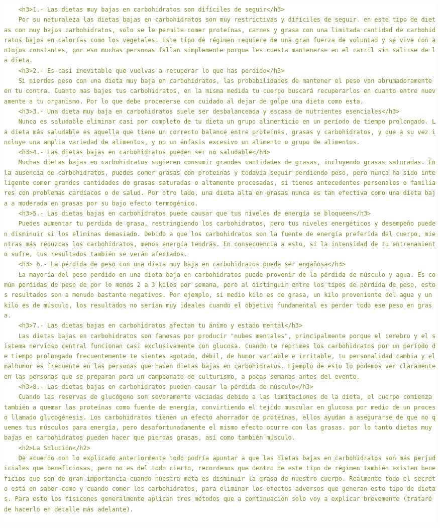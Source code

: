 ```yaml
    <h3>1.- Las dietas muy bajas en carbohidratos son difíciles de seguir</h3>
    Por su naturaleza las dietas bajas en carbohidratos son muy restrictivas y difíciles de seguir. en este tipo de dietas con muy bajos carbohidratos, solo se le permite comer proteínas, carnes y grasa con una limitada cantidad de carbohidratos bajos en calorías como los vegetales. Este tipo de régimen requiere de una gran fuerza de voluntad y se vive con antojos constantes, por eso muchas personas fallan simplemente porque les cuesta mantenerse en el carril sin salirse de la dieta.
    <h3>2.- Es casi inevitable que vuelvas a recuperar lo que has perdido</h3>
    Si pierdes peso con una dieta muy baja en carbohidratos, las probabilidades de mantener el peso van abrumadoramente en tu contra. Cuanto mas bajes tus carbohidratos, en la misma medida tu cuerpo buscará recuperarlos en cuanto entre nuevamente a tu organismo. Por lo que debe procederse con cuidado al dejar de golpe una dieta como esta.
    <h3>3.- Una dieta muy baja en carbohidratos suele ser desbalanceada y escasa de nutrientes esenciales</h3>
    Nunca es saludable eliminar casi por completo de tu dieta un grupo alimenticio en un período de tiempo prolongado. La dieta más saludable es aquella que tiene un correcto balance entre proteínas, grasas y carbohidratos, y que a su vez incluye una amplia variedad de alimentos, y no un énfasis excesivo un alimento o grupo de alimentos.
    <h3>4.- Las dietas bajas en carbohidratos pueden ser no saludable</h3>
    Muchas dietas bajas en carbohidratos sugieren consumir grandes cantidades de grasas, incluyendo grasas saturadas. En la ausencia de carbohidratos, puedes comer grasas con proteinas y todavia seguir perdiendo peso, pero nunca ha sido inteligente comer grandes cantidades de grasas saturadas o altamente procesadas, si tienes antecedentes personales o familiares con problemas cardíacos o de salud. Por otro lado, una dieta alta en grasas nunca es tan efectiva como una dieta baja a moderada en grasas por su bajo efecto termogénico.
    <h3>5.- Las dietas bajas en carbohidratos puede causar que tus niveles de energía se bloqueen</h3>
    Puedes aumentar tu perdida de grasa, restringiendo los carbohidratos, pero tus niveles energéticos y desempeño pueden disminuir si los eliminas demasiado. Debido a que los carbohidratos son la fuente de energía preferida del cuerpo, mientras más reduzcas los carbohidratos, menos energía tendrás. En consecuencia a esto, si la intensidad de tu entrenamiento sufre, tus resultados también se verán afectados.
    <h3> 6.- La pérdida de peso con una dieta muy baja en carbohidratos puede ser engañosa</h3>
    La mayoría del peso perdido en una dieta baja en carbohidratos puede provenir de la pérdida de músculo y agua. Es común perdidas de peso de por lo menos 2 a 3 kilos por semana, pero al distinguir entre los tipos de pérdida de peso, estos resultados son a menudo bastante negativos. Por ejemplo, si medio kilo es de grasa, un kilo proveniente del agua y un kilo es de músculo, los resultados no serían muy ideales cuando el objetivo fundamental es perder todo ese peso en grasa.
    <h3>7.- Las dietas bajas en carbohidratos afectan tu ánimo y estado mental</h3>
    Las dietas bajas en carbohidratos son famosas por producir "nubes mentales", principalmente porque el cerebro y el sistema nervioso central funcionan casi exclusivamente con glucosa. Cuando te reprimes los carbohidratos por un período de tiempo prolongado frecuentemente te sientes agotado, débil, de humor variable e irritable, tu personalidad cambia y el malhumor es frecuente en las personas que hacen dietas bajas en carbohidratos. Ejemplo de esto lo podemos ver claramente en las personas que se preparan para un campeonato de culturismo, a pocas semanas antes del evento.
    <h3>8.- Las dietas bajas en carbohidratos pueden causar la pérdida de músculo</h3>
    Cuando las reservas de glucógeno son severamente vaciadas debido a las limitaciones de la dieta, el cuerpo comienza también a quemar las proteínas como fuente de energía, convirtiendo el tejido muscular en glucosa por medio de un proceso llamado glucogénesis. Los carbohidratos tienen un efecto ahorrador de proteínas, ellos ayudan a asegurarse de que no quemes tus músculos para energía, pero desafortunadamente el mismo efecto ocurre con las grasas. por lo tanto dietas muy bajas en carbohidratos pueden hacer que pierdas grasas, así como también músculo.
    <h2>La Solución</h2>
    De acuerdo con lo explicado anteriormente todo podría apuntar a que las dietas bajas en carbohidratos son más perjudiciales que beneficiosas, pero no es del todo cierto, recordemos que dentro de este tipo de régimen también existen beneficios que son de gran importancia cuando nuestra meta es disminuir la grasa de nuestro cuerpo. Realmente todo el secreto está en saber como y cuando comer los carbohidratos, para eliminar los efectos adversos que generan este tipo de dietas. Para esto los fisicones generalmente aplican tres métodos que a continuación solo voy a explicar brevemente (trataré de hacerlo en detalle más adelante).
    
```